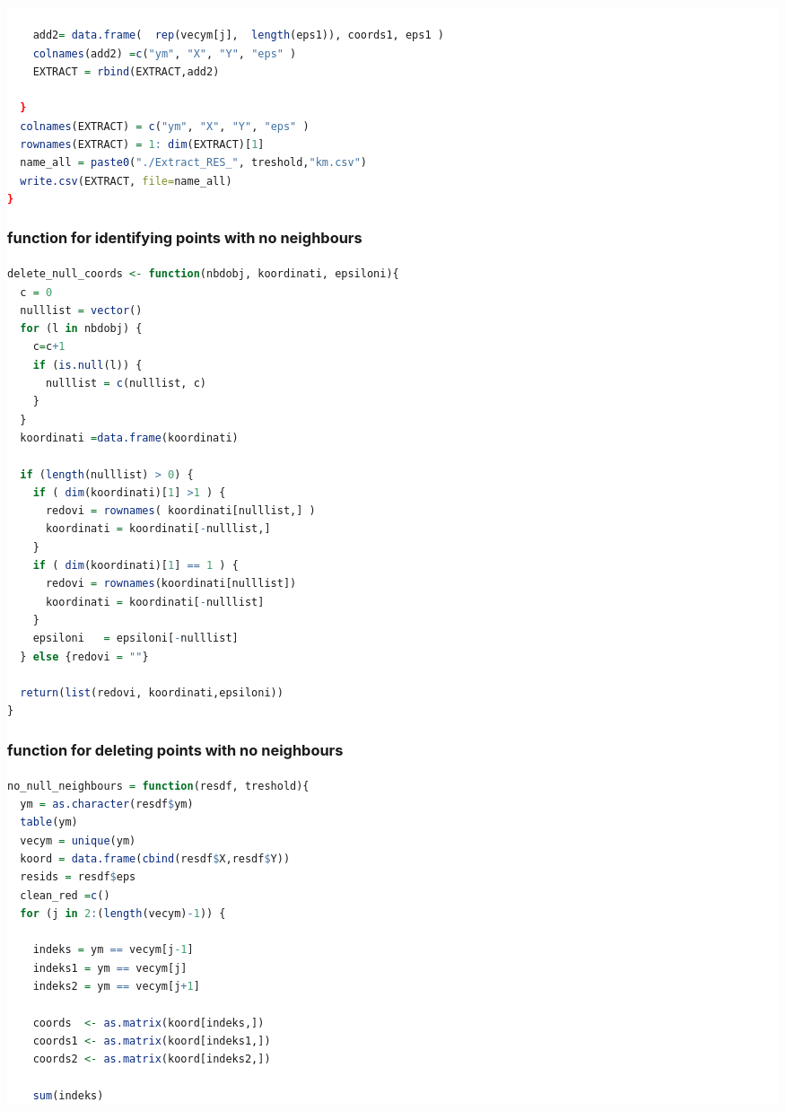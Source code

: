 ``` r
    
    add2= data.frame(  rep(vecym[j],  length(eps1)), coords1, eps1 )
    colnames(add2) =c("ym", "X", "Y", "eps" )
    EXTRACT = rbind(EXTRACT,add2)
    
  }
  colnames(EXTRACT) = c("ym", "X", "Y", "eps" )
  rownames(EXTRACT) = 1: dim(EXTRACT)[1]
  name_all = paste0("./Extract_RES_", treshold,"km.csv")
  write.csv(EXTRACT, file=name_all)
}
```

### function for identifying points with no neighbours

``` r
delete_null_coords <- function(nbdobj, koordinati, epsiloni){
  c = 0
  nulllist = vector()
  for (l in nbdobj) {
    c=c+1
    if (is.null(l)) {
      nulllist = c(nulllist, c)
    }
  }
  koordinati =data.frame(koordinati)
  
  if (length(nulllist) > 0) {
    if ( dim(koordinati)[1] >1 ) {
      redovi = rownames( koordinati[nulllist,] )
      koordinati = koordinati[-nulllist,]
    }
    if ( dim(koordinati)[1] == 1 ) {
      redovi = rownames(koordinati[nulllist])
      koordinati = koordinati[-nulllist]
    }
    epsiloni   = epsiloni[-nulllist]
  } else {redovi = ""}
  
  return(list(redovi, koordinati,epsiloni))
}
```

### function for deleting points with no neighbours

``` r
no_null_neighbours = function(resdf, treshold){
  ym = as.character(resdf$ym)
  table(ym)
  vecym = unique(ym)
  koord = data.frame(cbind(resdf$X,resdf$Y))
  resids = resdf$eps
  clean_red =c()
  for (j in 2:(length(vecym)-1)) {
    
    indeks = ym == vecym[j-1]
    indeks1 = ym == vecym[j]
    indeks2 = ym == vecym[j+1]
    
    coords  <- as.matrix(koord[indeks,])
    coords1 <- as.matrix(koord[indeks1,])
    coords2 <- as.matrix(koord[indeks2,])

    sum(indeks)
```